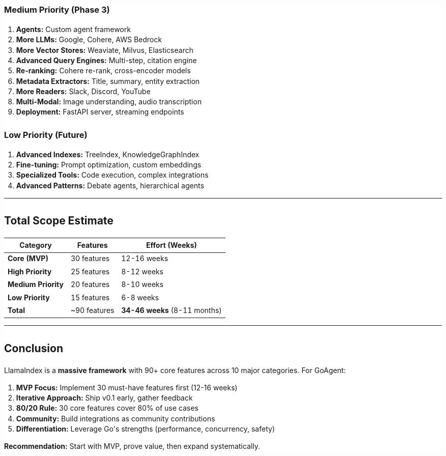 ### Medium Priority (Phase 3)
1. **Agents:** Custom agent framework
2. **More LLMs:** Google, Cohere, AWS Bedrock
3. **More Vector Stores:** Weaviate, Milvus, Elasticsearch
4. **Advanced Query Engines:** Multi-step, citation engine
5. **Re-ranking:** Cohere re-rank, cross-encoder models
6. **Metadata Extractors:** Title, summary, entity extraction
7. **More Readers:** Slack, Discord, YouTube
8. **Multi-Modal:** Image understanding, audio transcription
9. **Deployment:** FastAPI server, streaming endpoints

### Low Priority (Future)
1. **Advanced Indexes:** TreeIndex, KnowledgeGraphIndex
2. **Fine-tuning:** Prompt optimization, custom embeddings
3. **Specialized Tools:** Code execution, complex integrations
4. **Advanced Patterns:** Debate agents, hierarchical agents

---

## Total Scope Estimate

| Category | Features | Effort (Weeks) |
|----------|----------|----------------|
| **Core (MVP)** | 30 features | 12-16 weeks |
| **High Priority** | 25 features | 8-12 weeks |
| **Medium Priority** | 20 features | 8-10 weeks |
| **Low Priority** | 15 features | 6-8 weeks |
| **Total** | ~90 features | **34-46 weeks** (8-11 months) |

---

## Conclusion

LlamaIndex is a **massive framework** with 90+ core features across 10 major categories. For GoAgent:

1. **MVP Focus:** Implement 30 must-have features first (12-16 weeks)
2. **Iterative Approach:** Ship v0.1 early, gather feedback
3. **80/20 Rule:** 30 core features cover 80% of use cases
4. **Community:** Build integrations as community contributions
5. **Differentiation:** Leverage Go's strengths (performance, concurrency, safety)

**Recommendation:** Start with MVP, prove value, then expand systematically.
